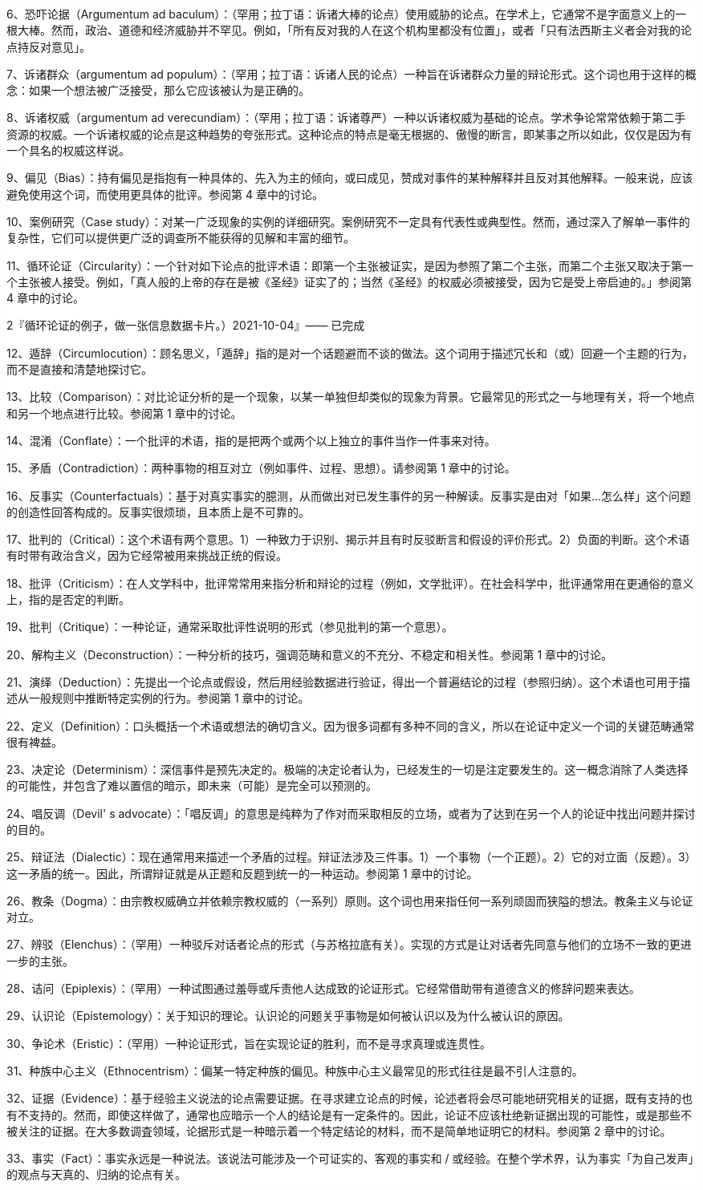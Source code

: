 6、恐吓论据（Argumentum ad baculum）：（罕用；拉丁语：诉诸大棒的论点）使用威胁的论点。在学术上，它通常不是字面意义上的一根大棒。然而，政治、道德和经济威胁并不罕见。例如，「所有反对我的人在这个机构里都没有位置」，或者「只有法西斯主义者会对我的论点持反对意见」。

7、诉诸群众（argumentum ad populum）：（罕用；拉丁语：诉诸人民的论点）一种旨在诉诸群众力量的辩论形式。这个词也用于这样的概念：如果一个想法被广泛接受，那么它应该被认为是正确的。

8、诉诸权威（argumentum ad verecundiam）：（罕用；拉丁语：诉诸尊严）一种以诉诸权威为基础的论点。学术争论常常依赖于第二手资源的权威。一个诉诸权威的论点是这种趋势的夸张形式。这种论点的特点是毫无根据的、傲慢的断言，即某事之所以如此，仅仅是因为有一个具名的权威这样说。

9、偏见（Bias）：持有偏见是指抱有一种具体的、先入为主的倾向，或曰成见，赞成对事件的某种解释并且反对其他解释。一般来说，应该避免使用这个词，而使用更具体的批评。参阅第 4 章中的讨论。

10、案例研究（Case study）：对某一广泛现象的实例的详细研究。案例研究不一定具有代表性或典型性。然而，通过深入了解单一事件的复杂性，它们可以提供更广泛的调查所不能获得的见解和丰富的细节。

11、循环论证（Circularity）：一个针对如下论点的批评术语：即第一个主张被证实，是因为参照了第二个主张，而第二个主张又取决于第一个主张被人接受。例如，「真人般的上帝的存在是被《圣经》证实了的；当然《圣经》的权威必须被接受，因为它是受上帝启迪的。」参阅第 4 章中的讨论。

2『循环论证的例子，做一张信息数据卡片。）2021-10-04』—— 已完成

12、遁辞（Circumlocution）：顾名思义，「遁辞」指的是对一个话题避而不谈的做法。这个词用于描述冗长和（或）回避一个主题的行为，而不是直接和清楚地探讨它。

13、比较（Comparison）：对比论证分析的是一个现象，以某一单独但却类似的现象为背景。它最常见的形式之一与地理有关，将一个地点和另一个地点进行比较。参阅第 1 章中的讨论。

14、混淆（Conflate）：一个批评的术语，指的是把两个或两个以上独立的事件当作一件事来对待。

15、矛盾（Contradiction）：两种事物的相互对立（例如事件、过程、思想）。请参阅第 1 章中的讨论。

16、反事实（Counterfactuals）：基于对真实事实的臆测，从而做出对已发生事件的另一种解读。反事实是由对「如果…怎么样」这个问题的创造性回答构成的。反事实很烦琐，且本质上是不可靠的。

17、批判的（Critical）：这个术语有两个意思。1）一种致力于识别、揭示并且有时反驳断言和假设的评价形式。2）负面的判断。这个术语有时带有政治含义，因为它经常被用来挑战正统的假设。

18、批评（Criticism）：在人文学科中，批评常常用来指分析和辩论的过程（例如，文学批评）。在社会科学中，批评通常用在更通俗的意义上，指的是否定的判断。

19、批判（Critique）：一种论证，通常采取批评性说明的形式（参见批判的第一个意思）。

20、解构主义（Deconstruction）：一种分析的技巧，强调范畴和意义的不充分、不稳定和相关性。参阅第 1 章中的讨论。

21、演绎（Deduction）：先提出一个论点或假设，然后用经验数据进行验证，得出一个普遍结论的过程（参照归纳）。这个术语也可用于描述从一般规则中推断特定实例的行为。参阅第 1 章中的讨论。

22、定义（Definition）：口头概括一个术语或想法的确切含义。因为很多词都有多种不同的含义，所以在论证中定义一个词的关键范畴通常很有裨益。

23、决定论（Determinism）：深信事件是预先决定的。极端的决定论者认为，已经发生的一切是注定要发生的。这一概念消除了人类选择的可能性，并包含了难以置信的暗示，即未来（可能）是完全可以预测的。

24、唱反调（Devil' s advocate）：「唱反调」的意思是纯粹为了作对而采取相反的立场，或者为了达到在另一个人的论证中找出问题并探讨的目的。

25、辩证法（Dialectic）：现在通常用来描述一个矛盾的过程。辩证法涉及三件事。1）一个事物（一个正题）。2）它的对立面（反题）。3）这一矛盾的统一。因此，所谓辩证就是从正题和反题到统一的一种运动。参阅第 1 章中的讨论。

26、教条（Dogma）：由宗教权威确立并依赖宗教权威的（一系列）原则。这个词也用来指任何一系列顽固而狭隘的想法。教条主义与论证对立。

27、辨驳（Elenchus）：（罕用）一种驳斥对话者论点的形式（与苏格拉底有关）。实现的方式是让对话者先同意与他们的立场不一致的更进一步的主张。

28、诘问（Epiplexis）：（罕用）一种试图通过羞辱或斥责他人达成致的论证形式。它经常借助带有道德含义的修辞问题来表达。

29、认识论（Epistemology）：关于知识的理论。认识论的问题关乎事物是如何被认识以及为什么被认识的原因。

30、争论术（Eristic）：（罕用）一种论证形式，旨在实现论证的胜利，而不是寻求真理或连贯性。

31、种族中心主义（Ethnocentrism）：偏某一特定种族的偏见。种族中心主义最常见的形式往往是最不引人注意的。

32、证据（Evidence）：基于经验主义说法的论点需要证据。在寻求建立论点的时候，论述者将会尽可能地研究相关的证据，既有支持的也有不支持的。然而，即使这样做了，通常也应暗示一个人的结论是有一定条件的。因此，论证不应该杜绝新证据出现的可能性，或是那些不被关注的证据。在大多数调査领域，论据形式是一种暗示着一个特定结论的材料，而不是简单地证明它的材料。参阅第 2 章中的讨论。

33、事实（Fact）：事实永远是一种说法。该说法可能涉及一个可证实的、客观的事实和 / 或经验。在整个学术界，认为事实「为自己发声」的观点与天真的、归纳的论点有关。
